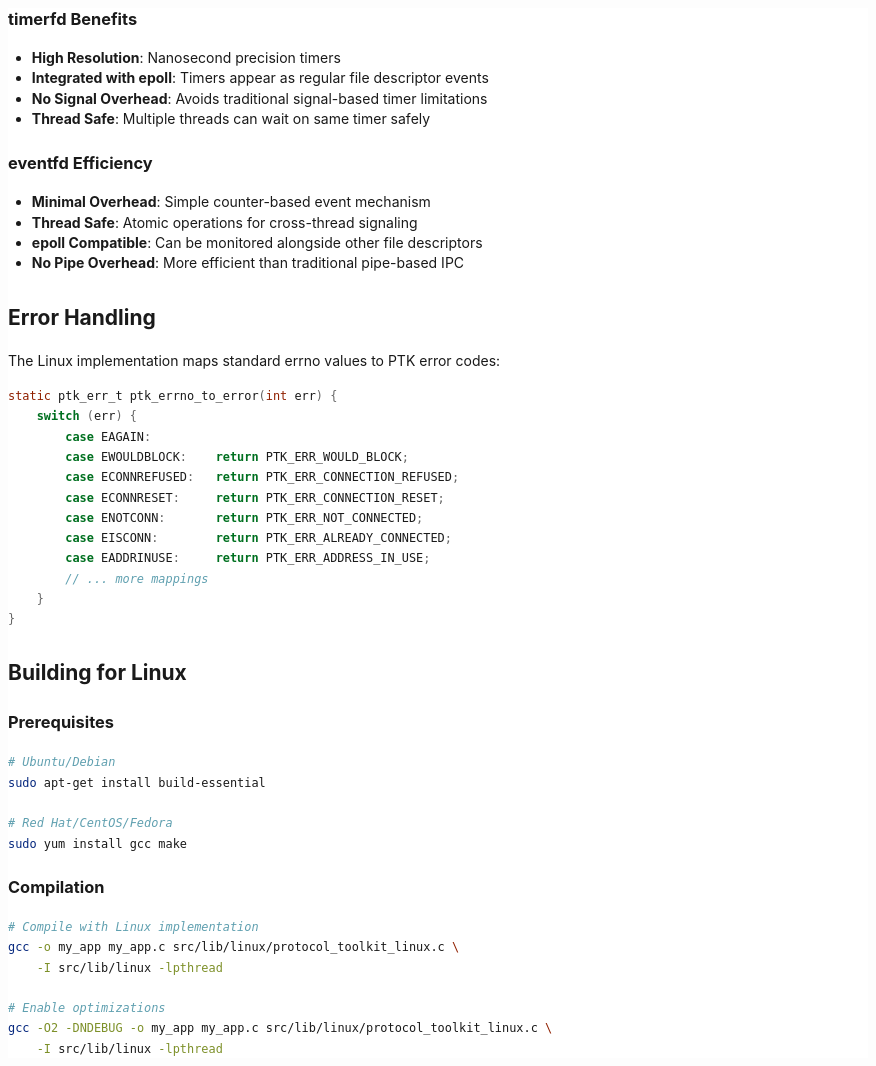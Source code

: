 ### timerfd Benefits

- **High Resolution**: Nanosecond precision timers
- **Integrated with epoll**: Timers appear as regular file descriptor events
- **No Signal Overhead**: Avoids traditional signal-based timer limitations
- **Thread Safe**: Multiple threads can wait on same timer safely

### eventfd Efficiency

- **Minimal Overhead**: Simple counter-based event mechanism
- **Thread Safe**: Atomic operations for cross-thread signaling
- **epoll Compatible**: Can be monitored alongside other file descriptors
- **No Pipe Overhead**: More efficient than traditional pipe-based IPC

## Error Handling

The Linux implementation maps standard errno values to PTK error codes:

```c
static ptk_err_t ptk_errno_to_error(int err) {
    switch (err) {
        case EAGAIN:
        case EWOULDBLOCK:    return PTK_ERR_WOULD_BLOCK;
        case ECONNREFUSED:   return PTK_ERR_CONNECTION_REFUSED;
        case ECONNRESET:     return PTK_ERR_CONNECTION_RESET;
        case ENOTCONN:       return PTK_ERR_NOT_CONNECTED;
        case EISCONN:        return PTK_ERR_ALREADY_CONNECTED;
        case EADDRINUSE:     return PTK_ERR_ADDRESS_IN_USE;
        // ... more mappings
    }
}
```

## Building for Linux

### Prerequisites

```bash
# Ubuntu/Debian
sudo apt-get install build-essential

# Red Hat/CentOS/Fedora
sudo yum install gcc make
```

### Compilation

```bash
# Compile with Linux implementation
gcc -o my_app my_app.c src/lib/linux/protocol_toolkit_linux.c \
    -I src/lib/linux -lpthread

# Enable optimizations
gcc -O2 -DNDEBUG -o my_app my_app.c src/lib/linux/protocol_toolkit_linux.c \
    -I src/lib/linux -lpthread
```
